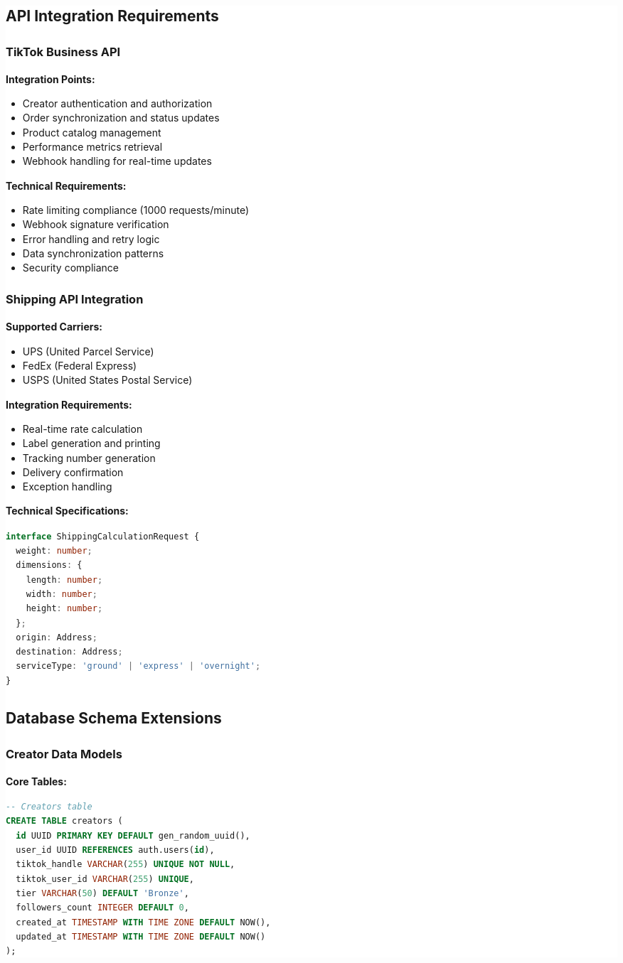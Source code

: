 ## API Integration Requirements

### TikTok Business API

**Integration Points:**
- Creator authentication and authorization
- Order synchronization and status updates
- Product catalog management
- Performance metrics retrieval
- Webhook handling for real-time updates

**Technical Requirements:**
- Rate limiting compliance (1000 requests/minute)
- Webhook signature verification
- Error handling and retry logic
- Data synchronization patterns
- Security compliance

### Shipping API Integration

**Supported Carriers:**
- UPS (United Parcel Service)
- FedEx (Federal Express)
- USPS (United States Postal Service)

**Integration Requirements:**
- Real-time rate calculation
- Label generation and printing
- Tracking number generation
- Delivery confirmation
- Exception handling

**Technical Specifications:**
```typescript
interface ShippingCalculationRequest {
  weight: number;
  dimensions: {
    length: number;
    width: number;
    height: number;
  };
  origin: Address;
  destination: Address;
  serviceType: 'ground' | 'express' | 'overnight';
}
```

## Database Schema Extensions

### Creator Data Models

**Core Tables:**
```sql
-- Creators table
CREATE TABLE creators (
  id UUID PRIMARY KEY DEFAULT gen_random_uuid(),
  user_id UUID REFERENCES auth.users(id),
  tiktok_handle VARCHAR(255) UNIQUE NOT NULL,
  tiktok_user_id VARCHAR(255) UNIQUE,
  tier VARCHAR(50) DEFAULT 'Bronze',
  followers_count INTEGER DEFAULT 0,
  created_at TIMESTAMP WITH TIME ZONE DEFAULT NOW(),
  updated_at TIMESTAMP WITH TIME ZONE DEFAULT NOW()
);
```